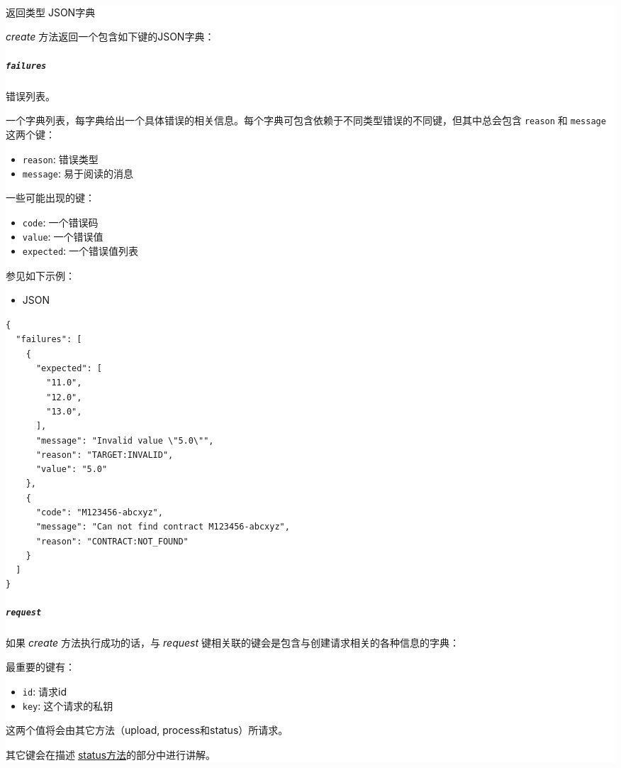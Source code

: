 返回类型 JSON字典

*create* 方法返回一个包含如下键的JSON字典：



##### `failures`

错误列表。

一个字典列表，每字典给出一个具体错误的相关信息。每个字典可包含依赖于不同类型错误的不同键，但其中总会包含 `reason` 和 `message` 这两个键：

- `reason`: 错误类型
- `message`: 易于阅读的消息

一些可能出现的键：

- `code`: 一个错误码
- `value`: 一个错误值
- `expected`: 一个错误值列表

参见如下示例：

- JSON

```
{
  "failures": [
    {
      "expected": [
        "11.0",
        "12.0",
        "13.0",
      ],
      "message": "Invalid value \"5.0\"",
      "reason": "TARGET:INVALID",
      "value": "5.0"
    },
    {
      "code": "M123456-abcxyz",
      "message": "Can not find contract M123456-abcxyz",
      "reason": "CONTRACT:NOT_FOUND"
    }
  ]
}
```

##### `request`

如果 *create* 方法执行成功的话，与 *request* 键相关联的键会是包含与创建请求相关的各种信息的字典：

最重要的键有：

- `id`: 请求id
- `key`: 这个请求的私钥

这两个值将会由其它方法（upload, process和status）所请求。

其它键会在描述 [status方法](#upgrade-api-status-method)的部分中进行讲解。
